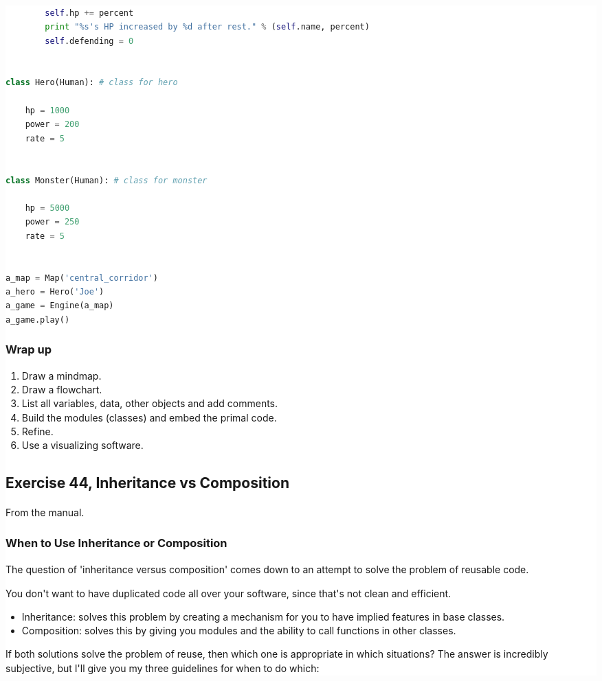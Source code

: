 ```python
        self.hp += percent
        print "%s's HP increased by %d after rest." % (self.name, percent)
        self.defending = 0

        
class Hero(Human): # class for hero

    hp = 1000
    power = 200
    rate = 5

    
class Monster(Human): # class for monster
    
    hp = 5000
    power = 250
    rate = 5

    
a_map = Map('central_corridor')
a_hero = Hero('Joe')
a_game = Engine(a_map)
a_game.play()
```
### Wrap up

1. Draw a mindmap.
2. Draw a flowchart.
3. List all variables, data, other objects and add comments.
4. Build the modules (classes) and embed the primal code.
5. Refine.
6. Use a visualizing software.

## Exercise 44, Inheritance vs Composition

From the manual.

### When to Use Inheritance or Composition

The question of 'inheritance versus composition' comes down to an attempt to solve the problem of reusable code. 

You don't want to have duplicated code all over your software, since that's not clean and efficient. 

- Inheritance: solves this problem by creating a mechanism for you to have implied features in base classes.
- Composition: solves this by giving you modules and the ability to call functions in other classes.

If both solutions solve the problem of reuse, then which one is appropriate in which situations? The answer is incredibly subjective, but I'll give you my three guidelines for when to do which:
